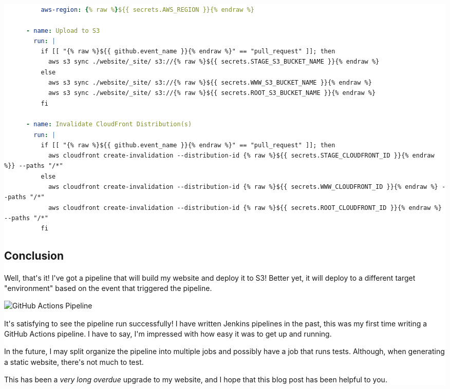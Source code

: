 ```yaml
          aws-region: {% raw %}${{ secrets.AWS_REGION }}{% endraw %}

      - name: Upload to S3
        run: |
          if [[ "{% raw %}${{ github.event_name }}{% endraw %}" == "pull_request" ]]; then
            aws s3 sync ./website/_site/ s3://{% raw %}${{ secrets.STAGE_S3_BUCKET_NAME }}{% endraw %}
          else
            aws s3 sync ./website/_site/ s3://{% raw %}${{ secrets.WWW_S3_BUCKET_NAME }}{% endraw %}
            aws s3 sync ./website/_site/ s3://{% raw %}${{ secrets.ROOT_S3_BUCKET_NAME }}{% endraw %}
          fi

      - name: Invalidate CloudFront Distribution(s)
        run: |
          if [[ "{% raw %}${{ github.event_name }}{% endraw %}" == "pull_request" ]]; then
            aws cloudfront create-invalidation --distribution-id {% raw %}${{ secrets.STAGE_CLOUDFRONT_ID }}{% endraw %}} --paths "/*"
          else
            aws cloudfront create-invalidation --distribution-id {% raw %}${{ secrets.WWW_CLOUDFRONT_ID }}{% endraw %} --paths "/*"
            aws cloudfront create-invalidation --distribution-id {% raw %}${{ secrets.ROOT_CLOUDFRONT_ID }}{% endraw %} --paths "/*"
          fi
```

## Conclusion

Well, that's it! I've got a pipeline that will build my website and deploy it to S3! Better yet, it will deploy
to a different target "environment" based on the event that triggered the pipeline.


![GitHub Actions Pipeline](/assets/img/blog/gitlab-pipeline/pipeline.png)

It's satisfying to see the pipeline run successfully! I have written Jenkins pipelines in the past, this was my first time 
writing a GitHub Actions pipeline. I have to say, I'm impressed with how easy it was to get up and running.

In the future, I may split organize the pipeline into multiple jobs and possibly have a job that runs tests. Although,
when generating a static website, there's not much to test.

This has been a _very long overdue_ upgrade to my website, and I hope that this blog post has been helpful to you.